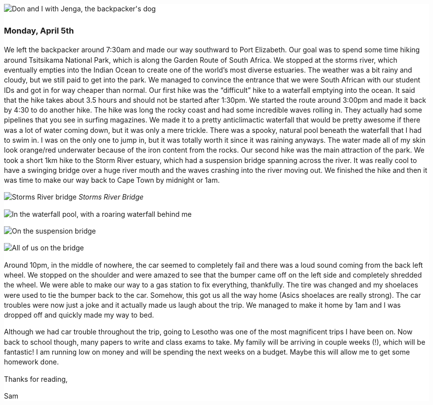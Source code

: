 ![Don and I with Jenga, the backpacker's dog](http://2.bp.blogspot.com/_LdRmP430Hc0/S7r6Pb78wYI/AAAAAAAAAMs/kTJ0V8Tjzfo/s680/IMG_5671.JPG)

### Monday, April 5th

We left the backpacker around 7:30am and made our way southward to Port Elizabeth. Our goal was to spend some time hiking around Tsitsikama National Park, which is along the Garden Route of South Africa. We stopped at the storms river, which eventually empties into the Indian Ocean to create one of the world’s most diverse estuaries. The weather was a bit rainy and cloudy, but we still paid to get into the park. We managed to convince the entrance that we were South African with our student IDs and got in for way cheaper than normal. Our first hike was the “difficult” hike to a waterfall emptying into the ocean. It said that the hike takes about 3.5 hours and should not be started after 1:30pm. We started the route around 3:00pm and made it back by 4:30 to do another hike. The hike was long the rocky coast and had some incredible waves rolling in. They actually had some pipelines that you see in surfing magazines. We made it to a pretty anticlimactic waterfall that would be pretty awesome if there was a lot of water coming down, but it was only a mere trickle. There was a spooky, natural pool beneath the waterfall that I had to swim in. I was on the only one to jump in, but it was totally worth it since it was raining anyways. The water made all of my skin look orange/red underwater because of the iron content from the rocks. Our second hike was the main attraction of the park. We took a short 1km hike to the Storm River estuary, which had a suspension bridge spanning across the river. It was really cool to have a swinging bridge over a huge river mouth and the waves crashing into the river moving out. We finished the hike and then it was time to make our way back to Cape Town by midnight or 1am.

![Storms River bridge](http://4.bp.blogspot.com/_LdRmP430Hc0/S7r9upIBQRI/AAAAAAAAAM0/7Fjg6oulhZM/s680/IMG_5697.JPG)
*Storms River Bridge*

![In the waterfall pool, with a roaring waterfall behind me](http://1.bp.blogspot.com/_LdRmP430Hc0/S7r9vJjwTaI/AAAAAAAAAM8/MPRWakLo8y4/s680/IMG_5731.JPG)

![On the suspension bridge](http://3.bp.blogspot.com/_LdRmP430Hc0/S7r9vfhts-I/AAAAAAAAANE/DSdytXeyfFQ/s680/IMG_5736.JPG)

![All of us on the bridge](http://4.bp.blogspot.com/_LdRmP430Hc0/S7r9vwzslOI/AAAAAAAAANM/-A357VJBtH8/s680/IMG_5744.JPG)

Around 10pm, in the middle of nowhere, the car seemed to completely fail and there was a loud sound coming from the back left wheel. We stopped on the shoulder and were amazed to see that the bumper came off on the left side and completely shredded the wheel. We were able to make our way to a gas station to fix everything, thankfully. The tire was changed and my shoelaces were used to tie the bumper back to the car. Somehow, this got us all the way home (Asics shoelaces are really strong). The car troubles were now just a joke and it actually made us laugh about the trip. We managed to make it home by 1am and I was dropped off and quickly made my way to bed.

Although we had car trouble throughout the trip, going to Lesotho was one of the most magnificent trips I have been on. Now back to school though, many papers to write and class exams to take. My family will be arriving in couple weeks (!), which will be fantastic! I am running low on money and will be spending the next weeks on a budget. Maybe this will allow me to get some homework done.

Thanks for reading,

Sam